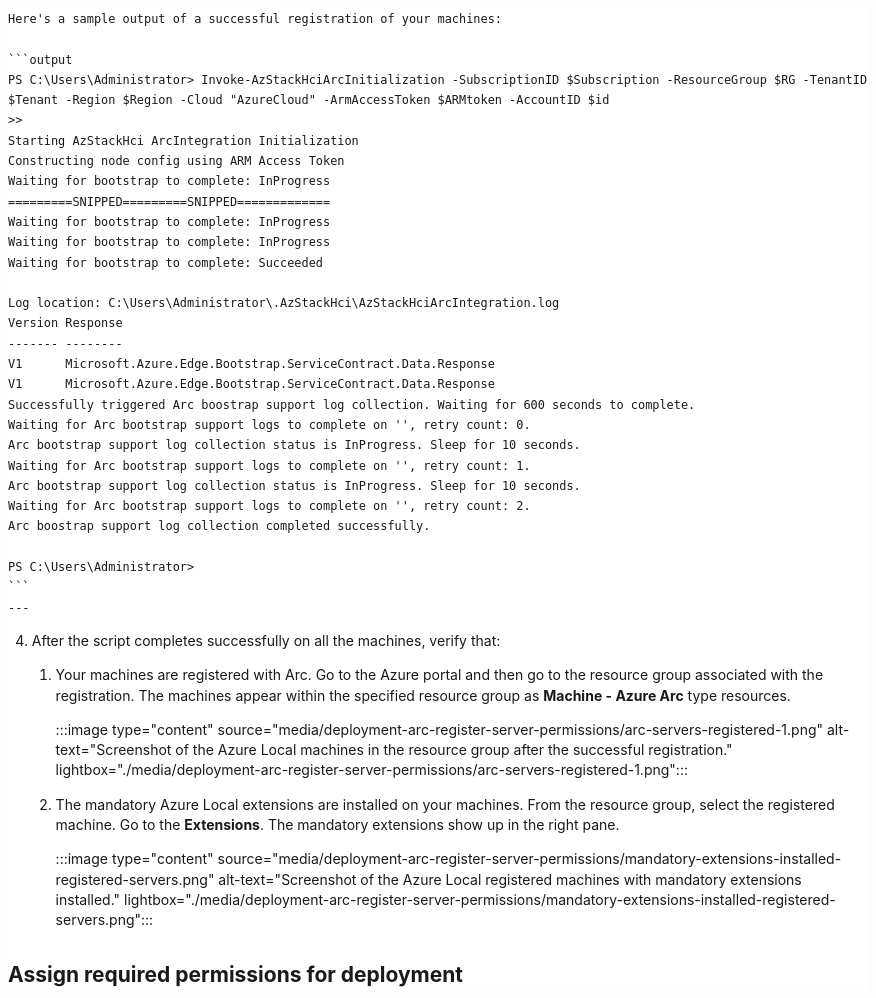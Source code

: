     Here's a sample output of a successful registration of your machines:
    
    ```output
    PS C:\Users\Administrator> Invoke-AzStackHciArcInitialization -SubscriptionID $Subscription -ResourceGroup $RG -TenantID $Tenant -Region $Region -Cloud "AzureCloud" -ArmAccessToken $ARMtoken -AccountID $id
    >>
    Starting AzStackHci ArcIntegration Initialization
    Constructing node config using ARM Access Token
    Waiting for bootstrap to complete: InProgress
    =========SNIPPED=========SNIPPED=============
    Waiting for bootstrap to complete: InProgress
    Waiting for bootstrap to complete: InProgress
    Waiting for bootstrap to complete: Succeeded

    Log location: C:\Users\Administrator\.AzStackHci\AzStackHciArcIntegration.log
    Version Response
    ------- --------
    V1      Microsoft.Azure.Edge.Bootstrap.ServiceContract.Data.Response
    V1      Microsoft.Azure.Edge.Bootstrap.ServiceContract.Data.Response
    Successfully triggered Arc boostrap support log collection. Waiting for 600 seconds to complete.
    Waiting for Arc bootstrap support logs to complete on '', retry count: 0.
    Arc bootstrap support log collection status is InProgress. Sleep for 10 seconds.
    Waiting for Arc bootstrap support logs to complete on '', retry count: 1.
    Arc bootstrap support log collection status is InProgress. Sleep for 10 seconds.
    Waiting for Arc bootstrap support logs to complete on '', retry count: 2.
    Arc boostrap support log collection completed successfully.

    PS C:\Users\Administrator>
    ```
    ---

4. After the script completes successfully on all the machines, verify that:


    1. Your machines are registered with Arc. Go to the Azure portal and then go to the resource group associated with the registration. The machines appear within the specified resource group as **Machine - Azure Arc** type resources.

        :::image type="content" source="media/deployment-arc-register-server-permissions/arc-servers-registered-1.png" alt-text="Screenshot of the Azure Local machines in the resource group after the successful registration." lightbox="./media/deployment-arc-register-server-permissions/arc-servers-registered-1.png":::

    1. The mandatory Azure Local extensions are installed on your machines. From the resource group, select the registered machine. Go to the **Extensions**. The mandatory extensions show up in the right pane.

        :::image type="content" source="media/deployment-arc-register-server-permissions/mandatory-extensions-installed-registered-servers.png" alt-text="Screenshot of the Azure Local registered machines with mandatory extensions installed." lightbox="./media/deployment-arc-register-server-permissions/mandatory-extensions-installed-registered-servers.png":::

## Assign required permissions for deployment
